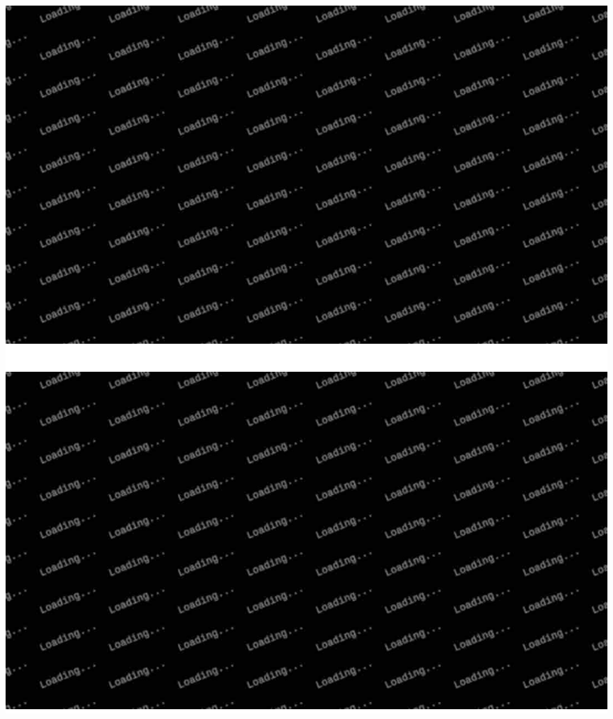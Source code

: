 <img width="100%" height="100%" class="lazyload" src="./../images/loading.jpg"
 data-src="./../images/SC37/bd-12985-1090px.jpg"
 data-srcset="./../images/SC37/bd-12985-512px.jpg 512w,
 ./../images/SC37/bd-12985-768px.jpg 768w,
 ./../images/SC37/bd-12985-1090px.jpg 1090w"
 sizes="(min-width: 1218px) 1090px,
 (min-width: 768px) 87vw,
 89vw" />
</div>

<br>

<div id="container1" class="twentytwenty-container">
 <img width="100%" height="100%" class="lazyload" src="./../images/loading.jpg"
 data-src="./../images/SC37/tv-13390-1090px.jpg"